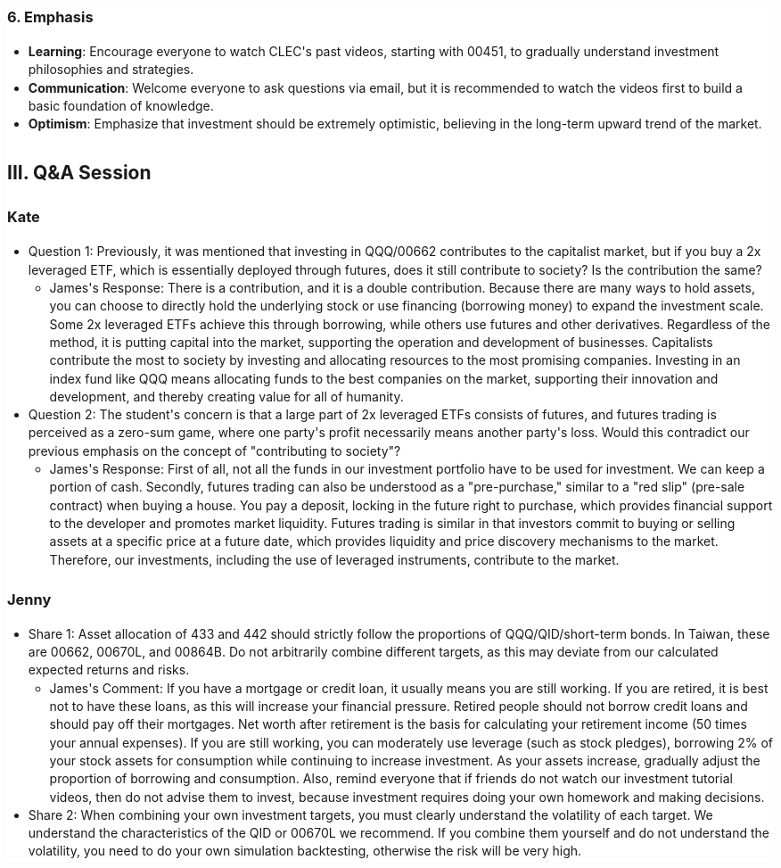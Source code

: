 ### 6. Emphasis

*   **Learning**: Encourage everyone to watch CLEC's past videos, starting with 00451, to gradually understand investment philosophies and strategies.
*   **Communication**: Welcome everyone to ask questions via email, but it is recommended to watch the videos first to build a basic foundation of knowledge.
*   **Optimism**: Emphasize that investment should be extremely optimistic, believing in the long-term upward trend of the market.

## III. Q&A Session

### Kate

-   Question 1: Previously, it was mentioned that investing in QQQ/00662 contributes to the capitalist market, but if you buy a 2x leveraged ETF, which is essentially deployed through futures, does it still contribute to society? Is the contribution the same?
    -   James's Response: There is a contribution, and it is a double contribution. Because there are many ways to hold assets, you can choose to directly hold the underlying stock or use financing (borrowing money) to expand the investment scale. Some 2x leveraged ETFs achieve this through borrowing, while others use futures and other derivatives. Regardless of the method, it is putting capital into the market, supporting the operation and development of businesses. Capitalists contribute the most to society by investing and allocating resources to the most promising companies. Investing in an index fund like QQQ means allocating funds to the best companies on the market, supporting their innovation and development, and thereby creating value for all of humanity.
-   Question 2: The student's concern is that a large part of 2x leveraged ETFs consists of futures, and futures trading is perceived as a zero-sum game, where one party's profit necessarily means another party's loss. Would this contradict our previous emphasis on the concept of "contributing to society"?
    -   James's Response: First of all, not all the funds in our investment portfolio have to be used for investment. We can keep a portion of cash. Secondly, futures trading can also be understood as a "pre-purchase," similar to a "red slip" (pre-sale contract) when buying a house. You pay a deposit, locking in the future right to purchase, which provides financial support to the developer and promotes market liquidity. Futures trading is similar in that investors commit to buying or selling assets at a specific price at a future date, which provides liquidity and price discovery mechanisms to the market. Therefore, our investments, including the use of leveraged instruments, contribute to the market.

### Jenny

-   Share 1: Asset allocation of 433 and 442 should strictly follow the proportions of QQQ/QID/short-term bonds. In Taiwan, these are 00662, 00670L, and 00864B. Do not arbitrarily combine different targets, as this may deviate from our calculated expected returns and risks.
    -   James's Comment: If you have a mortgage or credit loan, it usually means you are still working. If you are retired, it is best not to have these loans, as this will increase your financial pressure. Retired people should not borrow credit loans and should pay off their mortgages. Net worth after retirement is the basis for calculating your retirement income (50 times your annual expenses). If you are still working, you can moderately use leverage (such as stock pledges), borrowing 2% of your stock assets for consumption while continuing to increase investment. As your assets increase, gradually adjust the proportion of borrowing and consumption. Also, remind everyone that if friends do not watch our investment tutorial videos, then do not advise them to invest, because investment requires doing your own homework and making decisions.
-   Share 2: When combining your own investment targets, you must clearly understand the volatility of each target. We understand the characteristics of the QID or 00670L we recommend. If you combine them yourself and do not understand the volatility, you need to do your own simulation backtesting, otherwise the risk will be very high.
